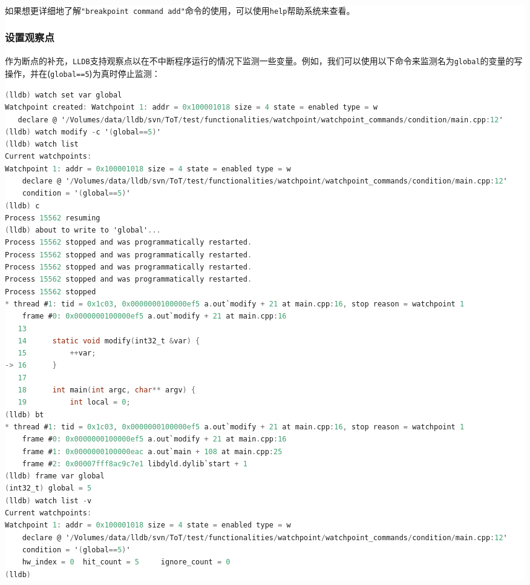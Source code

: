 如果想更详细地了解`"breakpoint command add"`命令的使用，可以使用`help`帮助系统来查看。

### 设置观察点

作为断点的补充，`LLDB`支持观察点以在不中断程序运行的情况下监测一些变量。例如，我们可以使用以下命令来监测名为`global`的变量的写操作，并在(`global==5`)为真时停止监测：

``` objective-c
(lldb) watch set var global
Watchpoint created: Watchpoint 1: addr = 0x100001018 size = 4 state = enabled type = w
   declare @ '/Volumes/data/lldb/svn/ToT/test/functionalities/watchpoint/watchpoint_commands/condition/main.cpp:12'
(lldb) watch modify -c '(global==5)'
(lldb) watch list
Current watchpoints:
Watchpoint 1: addr = 0x100001018 size = 4 state = enabled type = w
    declare @ '/Volumes/data/lldb/svn/ToT/test/functionalities/watchpoint/watchpoint_commands/condition/main.cpp:12'
    condition = '(global==5)'
(lldb) c
Process 15562 resuming
(lldb) about to write to 'global'...
Process 15562 stopped and was programmatically restarted.
Process 15562 stopped and was programmatically restarted.
Process 15562 stopped and was programmatically restarted.
Process 15562 stopped and was programmatically restarted.
Process 15562 stopped
* thread #1: tid = 0x1c03, 0x0000000100000ef5 a.out`modify + 21 at main.cpp:16, stop reason = watchpoint 1
    frame #0: 0x0000000100000ef5 a.out`modify + 21 at main.cpp:16
   13
   14      static void modify(int32_t &var) {
   15          ++var;
-> 16      }
   17
   18      int main(int argc, char** argv) {
   19          int local = 0;
(lldb) bt
* thread #1: tid = 0x1c03, 0x0000000100000ef5 a.out`modify + 21 at main.cpp:16, stop reason = watchpoint 1
    frame #0: 0x0000000100000ef5 a.out`modify + 21 at main.cpp:16
    frame #1: 0x0000000100000eac a.out`main + 108 at main.cpp:25
    frame #2: 0x00007fff8ac9c7e1 libdyld.dylib`start + 1
(lldb) frame var global
(int32_t) global = 5
(lldb) watch list -v
Current watchpoints:
Watchpoint 1: addr = 0x100001018 size = 4 state = enabled type = w
    declare @ '/Volumes/data/lldb/svn/ToT/test/functionalities/watchpoint/watchpoint_commands/condition/main.cpp:12'
    condition = '(global==5)'
    hw_index = 0  hit_count = 5     ignore_count = 0
(lldb)
```
